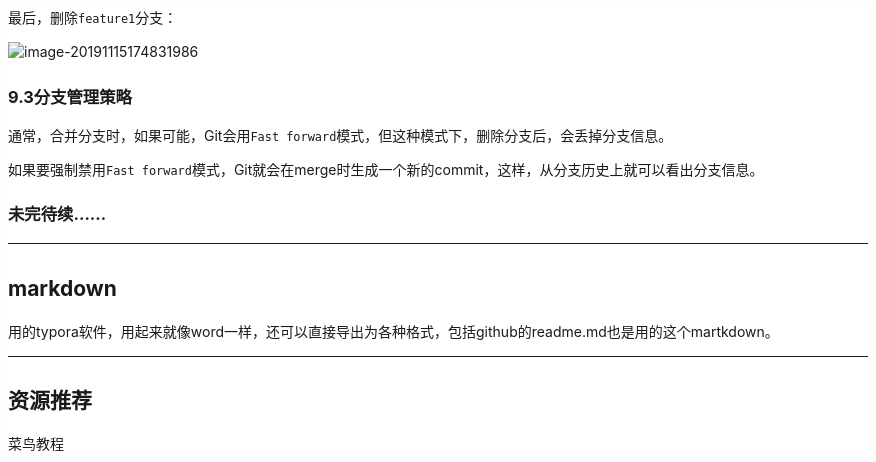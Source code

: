  最后，删除`feature1`分支： 

![image-20191115174831986](C:\Users\Administrator\Desktop\1700130123-刘仁利-创客基地任务\one\imgs\9.2-5)

### 9.3分支管理策略

通常，合并分支时，如果可能，Git会用`Fast forward`模式，但这种模式下，删除分支后，会丢掉分支信息。

如果要强制禁用`Fast forward`模式，Git就会在merge时生成一个新的commit，这样，从分支历史上就可以看出分支信息。



### 未完待续……





------

## markdown

用的typora软件，用起来就像word一样，还可以直接导出为各种格式，包括github的readme.md也是用的这个martkdown。

------

## 资源推荐

菜鸟教程
